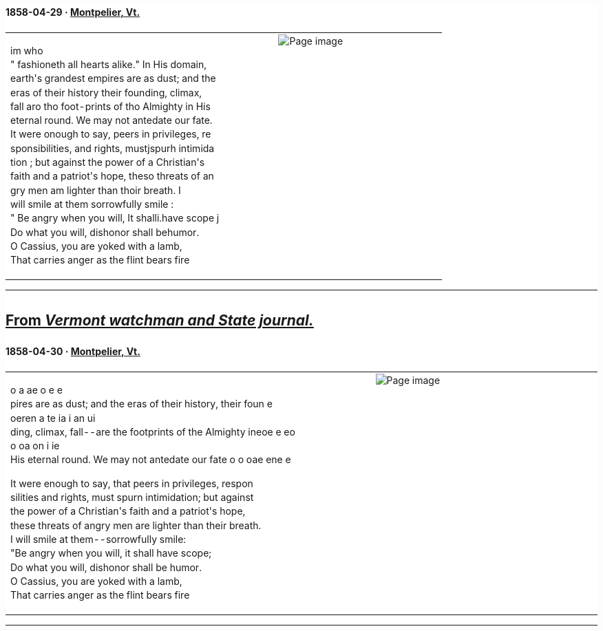 #### 1858-04-29 &middot; [Montpelier, Vt.](http://dbpedia.org/resource/Montpelier%2C_Vermont)

<table style="width: 100%;"><tr><td style="width: 50%">

im who  
&quot; fashioneth all hearts alike.&quot; In His domain,  
earth&#x27;s grandest empires are as dust; and the  
eras of their history their founding, climax,  
fall aro tho foot-prints of tho Almighty in His  
eternal round. We may not antedate our fate.  
It were onough to say, peers in privileges, re­  
sponsibilities, and rights, mustjspurh intimida­  
tion ; but against the power of a Christian&#x27;s  
faith and a patriot&#x27;s hope, theso threats of an­  
gry men am lighter than thoir breath. I  
will smile at them sorrowfully smile :  
&quot; Be angry when you will, It shalli.have scope j  
Do what you will, dishonor shall behumor.  
O Cassius, you are yoked with a lamb,  
That carries anger as the flint bears fire 
</td><td style="width: 50%; max-height: 75%; margin: auto; display: block;">
<img alt="Page image" src="https://tile.loc.gov/image-services/iiif/service:ndnp:vtu:batch_vtu_hildene_ver01:data:sn84023209:00202199276:1858042901:0879/pct:32.986111111111114,24.441340782122904,12.390350877192983,6.780091416962925/!600,600/0/default.jpg"/>
</td>
</tr></table>

---

## [From _Vermont watchman and State journal._](https://www.loc.gov/resource/sn84023200/1858-04-30/ed-1/?sp=1)

#### 1858-04-30 &middot; [Montpelier, Vt.](http://dbpedia.org/resource/Montpelier%2C_Vermont)

<table style="width: 100%;"><tr><td style="width: 50%">

 o a ae o e e­  
pires are as dust; and the eras of their history, their foun e oeren a te ia i an ui  
ding, climax, fall--are the footprints of the Almighty ineoe e eo o oa on i ie  
His eternal round. We may not antedate our fate  o o oae  ene e  
  
It were enough to say, that peers in privileges, respon  
silities and rights, must spurn intimidation; but against  
the power of a Christian&#x27;s faith and a patriot&#x27;s hope,  
these threats of angry men are lighter than their breath.  
I will smile at them--sorrowfully smile:  
&quot;Be angry when you will, it shall have scope;  
Do what you will, dishonor shall be humor.  
O Cassius, you are yoked with a lamb,  
That carries anger as the flint bears fire
</td><td style="width: 50%; max-height: 75%; margin: auto; display: block;">
<img alt="Page image" src="https://tile.loc.gov/image-services/iiif/service:ndnp:vtu:batch_vtu_graniteville_ver01:data:sn84023200:00280777638:1858043001:0495/pct:29.633979252299863,26.865222623345367,25.699745547073793,4.648014440433213/!600,600/0/default.jpg"/>
</td>
</tr></table>

---